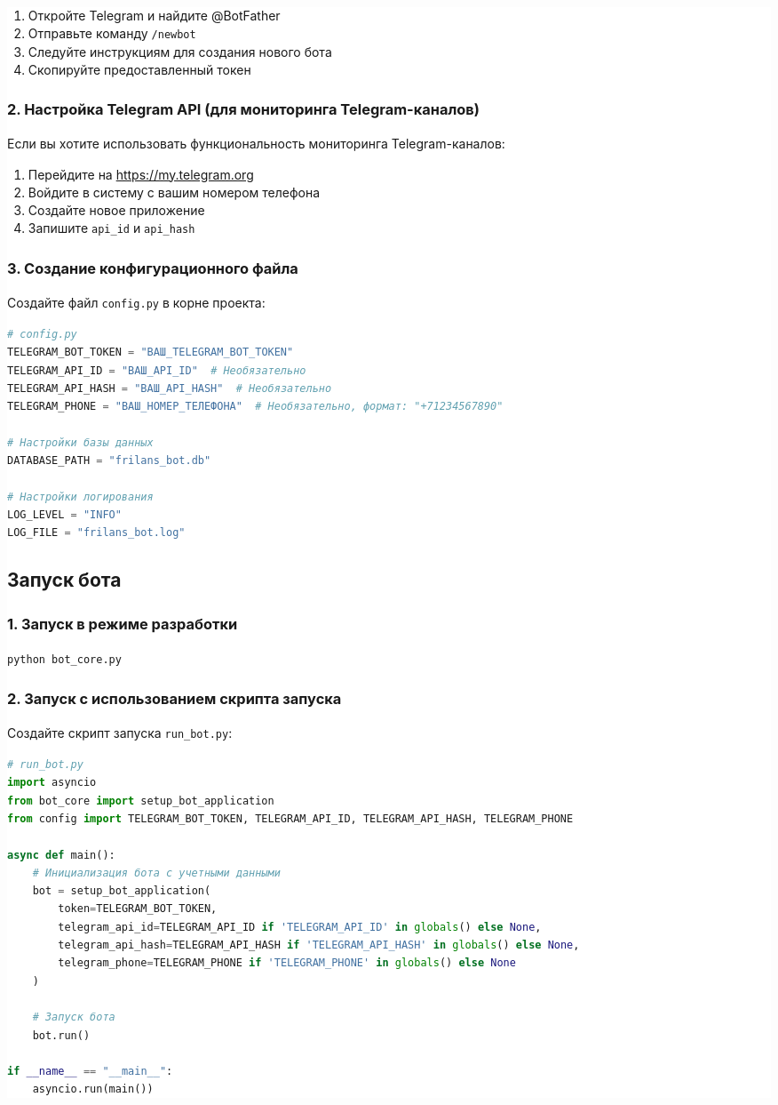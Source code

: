 1. Откройте Telegram и найдите @BotFather
2. Отправьте команду `/newbot`
3. Следуйте инструкциям для создания нового бота
4. Скопируйте предоставленный токен

### 2. Настройка Telegram API (для мониторинга Telegram-каналов)

Если вы хотите использовать функциональность мониторинга Telegram-каналов:

1. Перейдите на https://my.telegram.org
2. Войдите в систему с вашим номером телефона
3. Создайте новое приложение
4. Запишите `api_id` и `api_hash`

### 3. Создание конфигурационного файла

Создайте файл `config.py` в корне проекта:

```python
# config.py
TELEGRAM_BOT_TOKEN = "ВАШ_TELEGRAM_BOT_TOKEN"
TELEGRAM_API_ID = "ВАШ_API_ID"  # Необязательно
TELEGRAM_API_HASH = "ВАШ_API_HASH"  # Необязательно
TELEGRAM_PHONE = "ВАШ_НОМЕР_ТЕЛЕФОНА"  # Необязательно, формат: "+71234567890"

# Настройки базы данных
DATABASE_PATH = "frilans_bot.db"

# Настройки логирования
LOG_LEVEL = "INFO"
LOG_FILE = "frilans_bot.log"
```

## Запуск бота

### 1. Запуск в режиме разработки

```bash
python bot_core.py
```

### 2. Запуск с использованием скрипта запуска

Создайте скрипт запуска `run_bot.py`:

```python
# run_bot.py
import asyncio
from bot_core import setup_bot_application
from config import TELEGRAM_BOT_TOKEN, TELEGRAM_API_ID, TELEGRAM_API_HASH, TELEGRAM_PHONE

async def main():
    # Инициализация бота с учетными данными
    bot = setup_bot_application(
        token=TELEGRAM_BOT_TOKEN,
        telegram_api_id=TELEGRAM_API_ID if 'TELEGRAM_API_ID' in globals() else None,
        telegram_api_hash=TELEGRAM_API_HASH if 'TELEGRAM_API_HASH' in globals() else None,
        telegram_phone=TELEGRAM_PHONE if 'TELEGRAM_PHONE' in globals() else None
    )
    
    # Запуск бота
    bot.run()

if __name__ == "__main__":
    asyncio.run(main())
```
